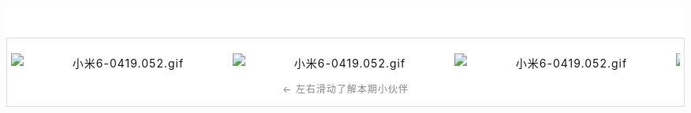 <p style="line-height: 25.6px;"><br></p><section class="_wxb-style" data-tools="135编辑器" data-id="86426" style="line-height: 25.6px; border: 0px none;"><section style="margin: 1em auto; padding: 5px; text-align: center; border: 1px solid rgb(221, 221, 221); overflow: hidden;"><p style="white-space: nowrap; overflow-x: scroll; letter-spacing: 1px;"><img data-ratio="0.66796875" data-type="jpeg" data-w="2200" data-width="100%" data-src="https://mmbiz.qpic.cn/mmbiz_jpg/L6HdGyg0k5Tw9jxWtXwibkfpKvcKrDeIgOicRyPBPzXm03vov2VBramThM544hdGIJnclNE8orwVJcECWlNdfibfw/640?wx_fmt=jpeg" style="display: inline-block; width: 281px; height: auto;" title="小米6-0419.052.gif" src="./images/image_4.jpg"><img data-ratio="0.66796875" data-type="jpeg" data-w="2200" data-width="100%" data-src="https://mmbiz.qpic.cn/mmbiz_jpg/L6HdGyg0k5Tw9jxWtXwibkfpKvcKrDeIgFzSACVmO8GmC5ZxAvJia9QzckUFH75mqjGr5lADQBGxLBujRl246Q4w/640?wx_fmt=jpeg" style="display: inline-block; width: 281px; height: auto;" title="小米6-0419.052.gif" src="./images/image_5.jpg"><img data-ratio="0.66796875" data-type="jpeg" data-w="2200" data-width="100%" data-src="https://mmbiz.qpic.cn/mmbiz_jpg/L6HdGyg0k5Tw9jxWtXwibkfpKvcKrDeIglRFiaKicNFSHadY8ZrgtpVoLMZ0DO0Wch1hm4eELja3uIGsiccSThhYfQ/640?wx_fmt=jpeg" style="display: inline-block; width: 281px; height: auto;" title="小米6-0419.052.gif" src="./images/image_6.jpg"><img data-ratio="0.66796875" data-type="jpeg" data-w="2200" data-width="100%" data-src="https://mmbiz.qpic.cn/mmbiz_jpg/L6HdGyg0k5Tw9jxWtXwibkfpKvcKrDeIgIsva7p1QuF06Oic9D3ibVq2wmicZ1o3Bc0Iecp6t5vicrYdVFcw2Ep9zjw/640?wx_fmt=jpeg" style="display: inline-block; width: 281px; height: auto;" title="小米6-0419.052.gif" src="./images/image_7.jpg"><img data-ratio="0.66796875" data-type="jpeg" data-w="2200" data-width="100%" data-src="https://mmbiz.qpic.cn/mmbiz_jpg/L6HdGyg0k5Tw9jxWtXwibkfpKvcKrDeIgqkWNbGe0Oic36VzMoViaAibR2xOkhSAJ2O59K6SD5rESVMhhd5Bic3vkibA/640?wx_fmt=jpeg" style="display: inline-block; width: 281px; height: auto;" title="小米6-0419.052.gif" src="./images/image_8.jpg"><img data-ratio="0.66796875" data-type="jpeg" data-w="2200" data-width="100%" data-src="https://mmbiz.qpic.cn/mmbiz_jpg/L6HdGyg0k5Tw9jxWtXwibkfpKvcKrDeIgOicPbZqDicbSXVlelZXvmCNxjzpolpe879AMian6CpU7ibMH253hZMrEZw/640?wx_fmt=jpeg" style="display: inline-block; width: 281px; height: auto;" title="小米6-0419.052.gif" src="./images/image_9.jpg"><img data-ratio="0.66796875" data-type="jpeg" data-w="2200" data-width="100%" data-src="https://mmbiz.qpic.cn/mmbiz_jpg/L6HdGyg0k5Tw9jxWtXwibkfpKvcKrDeIgawzmhBnUVguTcibWiakeLurbxhwrwIRXrXZ9jOiceowGMGZeHe3zJy4MQ/640?wx_fmt=jpeg" style="display: inline-block; width: 281px; height: auto;" title="小米6-0419.052.gif" src="./images/image_10.jpg"><img data-ratio="0.66796875" data-type="jpeg" data-w="2200" data-width="100%" data-src="https://mmbiz.qpic.cn/mmbiz_jpg/L6HdGyg0k5Tw9jxWtXwibkfpKvcKrDeIgcKrWibIav3nUYMxH4ic2dYyvdjnkvNFNZo4Nr1sVmXR9eLtCxsrd1Etw/640?wx_fmt=jpeg" style="display: inline-block; width: 281px; height: auto;" title="小米6-0419.052.gif" src="./images/image_11.jpg"></p><p style="margin: 10px; line-height: 12px; letter-spacing: 1px;"><span style="font-size: 12px; color: rgb(136, 136, 136);">← 左右滑动了解本期小伙伴